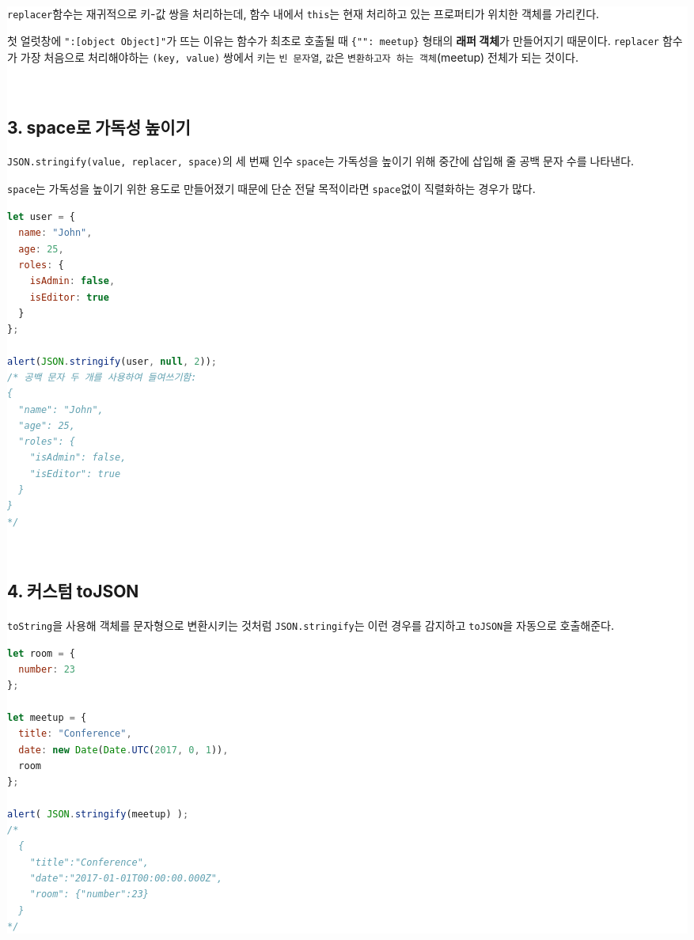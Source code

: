 ```javascript
```

`replacer`함수는 재귀적으로 키-값 쌍을 처리하는데, 함수 내에서 `this`는 현재 처리하고 있는 프로퍼티가 위치한 객체를 가리킨다.

첫 얼럿창에 `":[object Object]"`가 뜨는 이유는 함수가 최초로 호출될 때 `{"": meetup}` 형태의 **래퍼 객체**가 만들어지기 때문이다. `replacer` 함수가 가장 처음으로 처리해야하는 `(key, value)` 쌍에서 `키`는 `빈 문자열`, `값`은 `변환하고자 하는 객체`(meetup) 전체가 되는 것이다.

<br>

## 3. space로 가독성 높이기

`JSON.stringify(value, replacer, space)`의 세 번째 인수 `space`는 가독성을 높이기 위해 중간에 삽입해 줄 공백 문자 수를 나타낸다.

`space`는 가독성을 높이기 위한 용도로 만들어졌기 때문에 단순 전달 목적이라면 `space`없이 직렬화하는 경우가 많다.

```javascript
let user = {
  name: "John",
  age: 25,
  roles: {
    isAdmin: false,
    isEditor: true
  }
};

alert(JSON.stringify(user, null, 2));
/* 공백 문자 두 개를 사용하여 들여쓰기함:
{
  "name": "John",
  "age": 25,
  "roles": {
    "isAdmin": false,
    "isEditor": true
  }
}
*/
```

<br>

## 4. 커스텀 toJSON

`toString`을 사용해 객체를 문자형으로 변환시키는 것처럼 `JSON.stringify`는 이런 경우를 감지하고 `toJSON`을 자동으로 호출해준다.

```javascript
let room = {
  number: 23
};

let meetup = {
  title: "Conference",
  date: new Date(Date.UTC(2017, 0, 1)),
  room
};

alert( JSON.stringify(meetup) );
/*
  {
    "title":"Conference",
    "date":"2017-01-01T00:00:00.000Z",
    "room": {"number":23}
  }
*/
```
